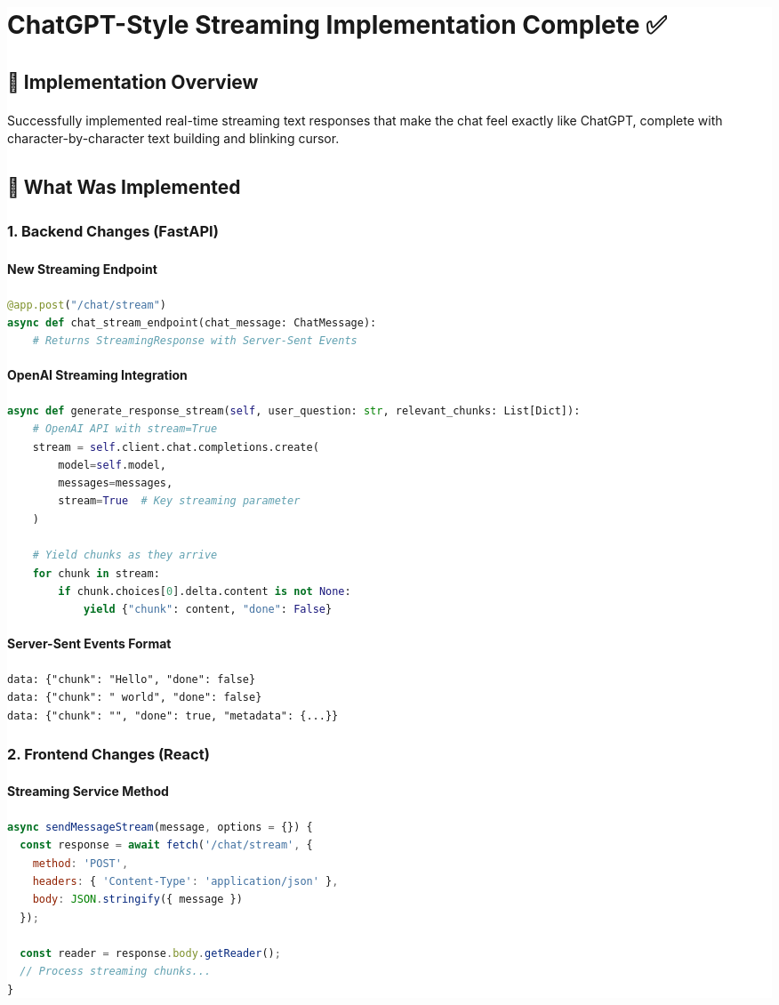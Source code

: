 # ChatGPT-Style Streaming Implementation Complete ✅

## 🎯 **Implementation Overview**
Successfully implemented real-time streaming text responses that make the chat feel exactly like ChatGPT, complete with character-by-character text building and blinking cursor.

## 🚀 **What Was Implemented**

### 1. **Backend Changes (FastAPI)**

#### **New Streaming Endpoint**
```python
@app.post("/chat/stream")
async def chat_stream_endpoint(chat_message: ChatMessage):
    # Returns StreamingResponse with Server-Sent Events
```

#### **OpenAI Streaming Integration**
```python
async def generate_response_stream(self, user_question: str, relevant_chunks: List[Dict]):
    # OpenAI API with stream=True
    stream = self.client.chat.completions.create(
        model=self.model,
        messages=messages,
        stream=True  # Key streaming parameter
    )
    
    # Yield chunks as they arrive
    for chunk in stream:
        if chunk.choices[0].delta.content is not None:
            yield {"chunk": content, "done": False}
```

#### **Server-Sent Events Format**
```
data: {"chunk": "Hello", "done": false}
data: {"chunk": " world", "done": false}  
data: {"chunk": "", "done": true, "metadata": {...}}
```

### 2. **Frontend Changes (React)**

#### **Streaming Service Method**
```javascript
async sendMessageStream(message, options = {}) {
  const response = await fetch('/chat/stream', {
    method: 'POST',
    headers: { 'Content-Type': 'application/json' },
    body: JSON.stringify({ message })
  });

  const reader = response.body.getReader();
  // Process streaming chunks...
}
```
